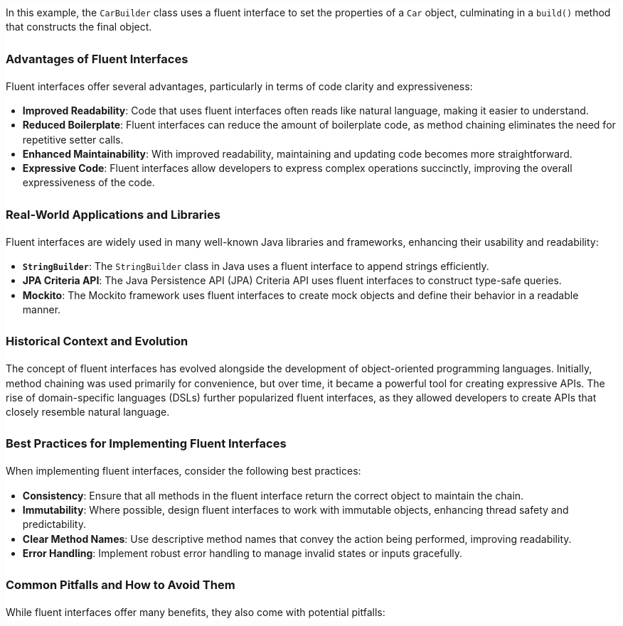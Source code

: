 In this example, the `CarBuilder` class uses a fluent interface to set the properties of a `Car` object, culminating in a `build()` method that constructs the final object.

### Advantages of Fluent Interfaces

Fluent interfaces offer several advantages, particularly in terms of code clarity and expressiveness:

- **Improved Readability**: Code that uses fluent interfaces often reads like natural language, making it easier to understand.
- **Reduced Boilerplate**: Fluent interfaces can reduce the amount of boilerplate code, as method chaining eliminates the need for repetitive setter calls.
- **Enhanced Maintainability**: With improved readability, maintaining and updating code becomes more straightforward.
- **Expressive Code**: Fluent interfaces allow developers to express complex operations succinctly, improving the overall expressiveness of the code.

### Real-World Applications and Libraries

Fluent interfaces are widely used in many well-known Java libraries and frameworks, enhancing their usability and readability:

- **`StringBuilder`**: The `StringBuilder` class in Java uses a fluent interface to append strings efficiently.
- **JPA Criteria API**: The Java Persistence API (JPA) Criteria API uses fluent interfaces to construct type-safe queries.
- **Mockito**: The Mockito framework uses fluent interfaces to create mock objects and define their behavior in a readable manner.

### Historical Context and Evolution

The concept of fluent interfaces has evolved alongside the development of object-oriented programming languages. Initially, method chaining was used primarily for convenience, but over time, it became a powerful tool for creating expressive APIs. The rise of domain-specific languages (DSLs) further popularized fluent interfaces, as they allowed developers to create APIs that closely resemble natural language.

### Best Practices for Implementing Fluent Interfaces

When implementing fluent interfaces, consider the following best practices:

- **Consistency**: Ensure that all methods in the fluent interface return the correct object to maintain the chain.
- **Immutability**: Where possible, design fluent interfaces to work with immutable objects, enhancing thread safety and predictability.
- **Clear Method Names**: Use descriptive method names that convey the action being performed, improving readability.
- **Error Handling**: Implement robust error handling to manage invalid states or inputs gracefully.

### Common Pitfalls and How to Avoid Them

While fluent interfaces offer many benefits, they also come with potential pitfalls:
